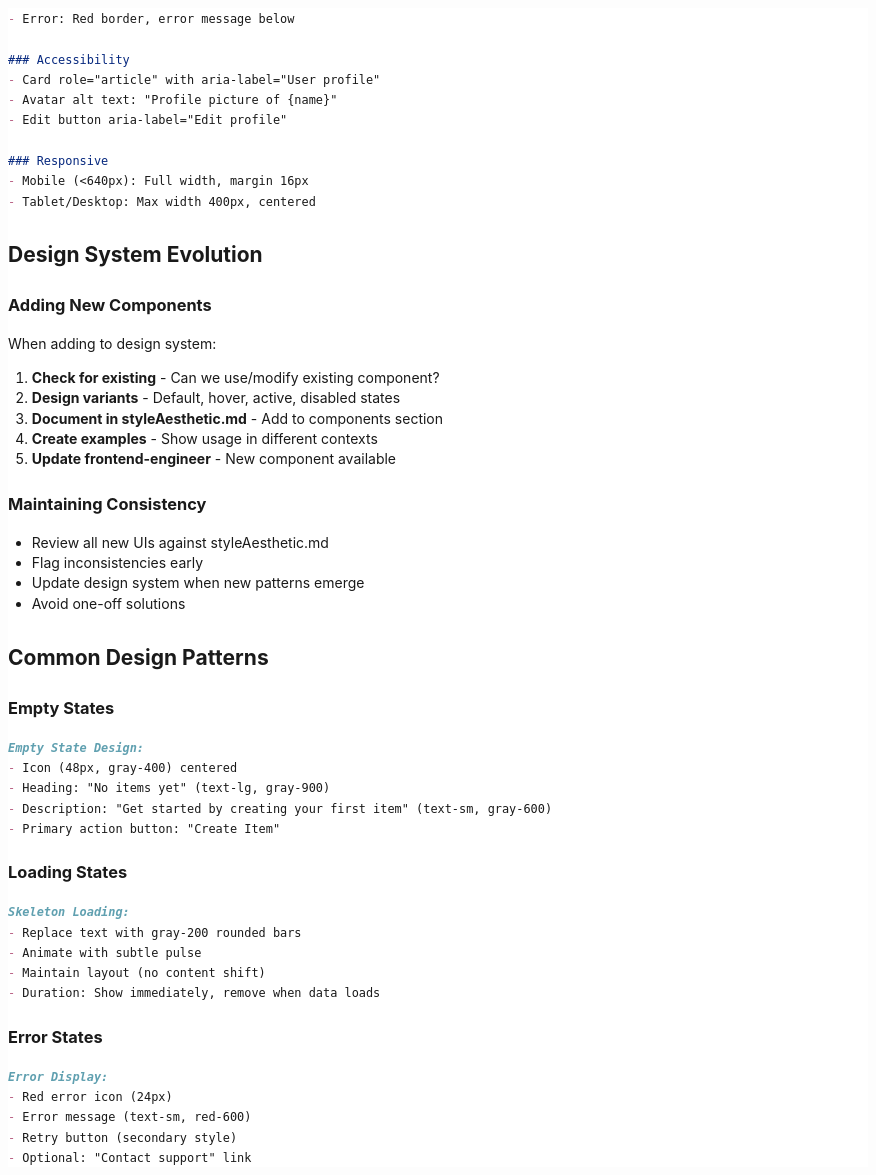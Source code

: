 ```markdown
- Error: Red border, error message below

### Accessibility
- Card role="article" with aria-label="User profile"
- Avatar alt text: "Profile picture of {name}"
- Edit button aria-label="Edit profile"

### Responsive
- Mobile (<640px): Full width, margin 16px
- Tablet/Desktop: Max width 400px, centered
```

## Design System Evolution

### Adding New Components
When adding to design system:
1. **Check for existing** - Can we use/modify existing component?
2. **Design variants** - Default, hover, active, disabled states
3. **Document in styleAesthetic.md** - Add to components section
4. **Create examples** - Show usage in different contexts
5. **Update frontend-engineer** - New component available

### Maintaining Consistency
- Review all new UIs against styleAesthetic.md
- Flag inconsistencies early
- Update design system when new patterns emerge
- Avoid one-off solutions

## Common Design Patterns

### Empty States
```markdown
Empty State Design:
- Icon (48px, gray-400) centered
- Heading: "No items yet" (text-lg, gray-900)
- Description: "Get started by creating your first item" (text-sm, gray-600)
- Primary action button: "Create Item"
```

### Loading States
```markdown
Skeleton Loading:
- Replace text with gray-200 rounded bars
- Animate with subtle pulse
- Maintain layout (no content shift)
- Duration: Show immediately, remove when data loads
```

### Error States
```markdown
Error Display:
- Red error icon (24px)
- Error message (text-sm, red-600)
- Retry button (secondary style)
- Optional: "Contact support" link
```
